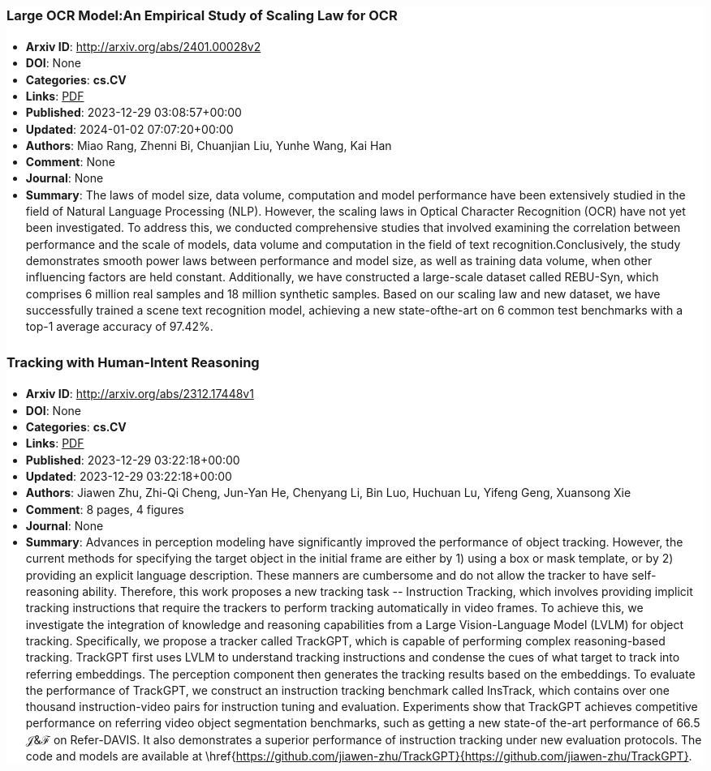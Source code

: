 

### Large OCR Model:An Empirical Study of Scaling Law for OCR
- **Arxiv ID**: http://arxiv.org/abs/2401.00028v2
- **DOI**: None
- **Categories**: **cs.CV**
- **Links**: [PDF](http://arxiv.org/pdf/2401.00028v2)
- **Published**: 2023-12-29 03:08:57+00:00
- **Updated**: 2024-01-02 07:07:20+00:00
- **Authors**: Miao Rang, Zhenni Bi, Chuanjian Liu, Yunhe Wang, Kai Han
- **Comment**: None
- **Journal**: None
- **Summary**: The laws of model size, data volume, computation and model performance have been extensively studied in the field of Natural Language Processing (NLP). However, the scaling laws in Optical Character Recognition (OCR) have not yet been investigated. To address this, we conducted comprehensive studies that involved examining the correlation between performance and the scale of models, data volume and computation in the field of text recognition.Conclusively, the study demonstrates smooth power laws between performance and model size, as well as training data volume, when other influencing factors are held constant. Additionally, we have constructed a large-scale dataset called REBU-Syn, which comprises 6 million real samples and 18 million synthetic samples. Based on our scaling law and new dataset, we have successfully trained a scene text recognition model, achieving a new state-ofthe-art on 6 common test benchmarks with a top-1 average accuracy of 97.42%.



### Tracking with Human-Intent Reasoning
- **Arxiv ID**: http://arxiv.org/abs/2312.17448v1
- **DOI**: None
- **Categories**: **cs.CV**
- **Links**: [PDF](http://arxiv.org/pdf/2312.17448v1)
- **Published**: 2023-12-29 03:22:18+00:00
- **Updated**: 2023-12-29 03:22:18+00:00
- **Authors**: Jiawen Zhu, Zhi-Qi Cheng, Jun-Yan He, Chenyang Li, Bin Luo, Huchuan Lu, Yifeng Geng, Xuansong Xie
- **Comment**: 8 pages, 4 figures
- **Journal**: None
- **Summary**: Advances in perception modeling have significantly improved the performance of object tracking. However, the current methods for specifying the target object in the initial frame are either by 1) using a box or mask template, or by 2) providing an explicit language description. These manners are cumbersome and do not allow the tracker to have self-reasoning ability. Therefore, this work proposes a new tracking task -- Instruction Tracking, which involves providing implicit tracking instructions that require the trackers to perform tracking automatically in video frames. To achieve this, we investigate the integration of knowledge and reasoning capabilities from a Large Vision-Language Model (LVLM) for object tracking. Specifically, we propose a tracker called TrackGPT, which is capable of performing complex reasoning-based tracking. TrackGPT first uses LVLM to understand tracking instructions and condense the cues of what target to track into referring embeddings. The perception component then generates the tracking results based on the embeddings. To evaluate the performance of TrackGPT, we construct an instruction tracking benchmark called InsTrack, which contains over one thousand instruction-video pairs for instruction tuning and evaluation. Experiments show that TrackGPT achieves competitive performance on referring video object segmentation benchmarks, such as getting a new state-of the-art performance of 66.5 $\mathcal{J}\&\mathcal{F}$ on Refer-DAVIS. It also demonstrates a superior performance of instruction tracking under new evaluation protocols. The code and models are available at \href{https://github.com/jiawen-zhu/TrackGPT}{https://github.com/jiawen-zhu/TrackGPT}.
